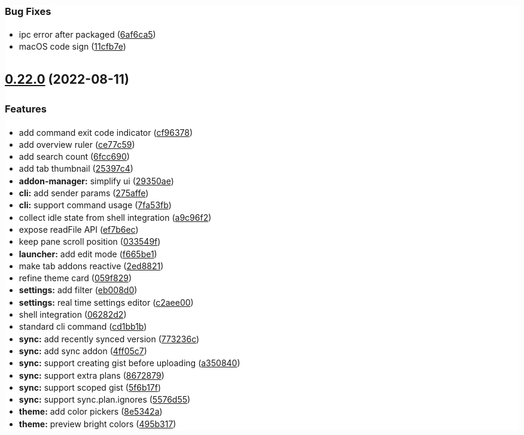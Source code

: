 
### Bug Fixes

* ipc error after packaged ([6af6ca5](https://github.com/CyanSalt/commas/commit/6af6ca50144d9448d5f47e4cdfbdd58f8ad36469))
* macOS code sign ([11cfb7e](https://github.com/CyanSalt/commas/commit/11cfb7e09a54d61e76d4dfa5e2b890244a66b1ba))

## [0.22.0](https://github.com/CyanSalt/commas/compare/v0.21.3...v0.22.0) (2022-08-11)


### Features

* add command exit code indicator ([cf96378](https://github.com/CyanSalt/commas/commit/cf96378d2a92e2d1736668931dd6e8dde80526ea))
* add overview ruler ([ce77c59](https://github.com/CyanSalt/commas/commit/ce77c5915bb4e03bed38fcbc5031c3f53afb06b5))
* add search count ([6fcc690](https://github.com/CyanSalt/commas/commit/6fcc6902a3098701d107787c61c5473c55bc0856))
* add tab thumbnail ([25397c4](https://github.com/CyanSalt/commas/commit/25397c416a48825d9fd00ffb6b78ba4ae4c564e8))
* **addon-manager:** simplify ui ([29350ae](https://github.com/CyanSalt/commas/commit/29350aec3177efd9f17a7228f4e5653956ef0f40))
* **cli:** add sender params ([275affe](https://github.com/CyanSalt/commas/commit/275affe9bef45ee6960a65ca703efce111e60412))
* **cli:** support command usage ([7fa53fb](https://github.com/CyanSalt/commas/commit/7fa53fb5f02e9f265e32d586d4ca005168822f50))
* collect idle state from shell integration ([a9c96f2](https://github.com/CyanSalt/commas/commit/a9c96f2bec3c3b9993dc6a5e57c894ee029c437a))
* expose readFile API ([ef7b6ec](https://github.com/CyanSalt/commas/commit/ef7b6ec5f66c8314fdc1bc8fd5e41a6935da4401))
* keep pane scroll position ([033549f](https://github.com/CyanSalt/commas/commit/033549f08bebdd6ae9ed92ebf50db1911e0b978c))
* **launcher:** add edit mode ([f665be1](https://github.com/CyanSalt/commas/commit/f665be1897ef17e593cc5eb965181d43dbb8e419))
* make tab addons reactive ([2ed8821](https://github.com/CyanSalt/commas/commit/2ed8821c2a5c9990053e1d0f3aa8718289f18eb4))
* refine theme card ([059f829](https://github.com/CyanSalt/commas/commit/059f829fe7c597590ef7b21da3dfebe7fe5f0ca1))
* **settings:** add filter ([eb008d0](https://github.com/CyanSalt/commas/commit/eb008d0b0de1dc6bb7fd8d6dadba4e65f2360ea3))
* **settings:** real time settings editor ([c2aee00](https://github.com/CyanSalt/commas/commit/c2aee00f65556190df014d8789b983a73c8cb618))
* shell integration ([06282d2](https://github.com/CyanSalt/commas/commit/06282d2f5fbd89bb37faa6da211103629f37cf54))
* standard cli command ([cd1bb1b](https://github.com/CyanSalt/commas/commit/cd1bb1be342ad574cdf9bac5cb1dc0202887ff7b))
* **sync:** add recently synced version ([773236c](https://github.com/CyanSalt/commas/commit/773236cb9db2ce4bf47ba8870528aea96059eb60))
* **sync:** add sync addon ([4ff05c7](https://github.com/CyanSalt/commas/commit/4ff05c711d1805848a182681fc79c825d2d2dc23))
* **sync:** support creating gist before uploading ([a350840](https://github.com/CyanSalt/commas/commit/a350840faadd3c1ba8c5cb3adb927c897a7816e8))
* **sync:** support extra plans ([8672879](https://github.com/CyanSalt/commas/commit/86728795f8804b4de537cd960bb5d77a83f966dc))
* **sync:** support scoped gist ([5f6b17f](https://github.com/CyanSalt/commas/commit/5f6b17ffda258a8a553d3549842ec8d4244412a2))
* **sync:** support sync.plan.ignores ([5576d55](https://github.com/CyanSalt/commas/commit/5576d556877df146d3467fdfb740b30eb2c2c145))
* **theme:** add color pickers ([8e5342a](https://github.com/CyanSalt/commas/commit/8e5342ada7596ca8c0ec1c6cb3743a7b55a74626))
* **theme:** preview bright colors ([495b317](https://github.com/CyanSalt/commas/commit/495b317834efd32d6cbbe76d35b5f4bca839fe04))